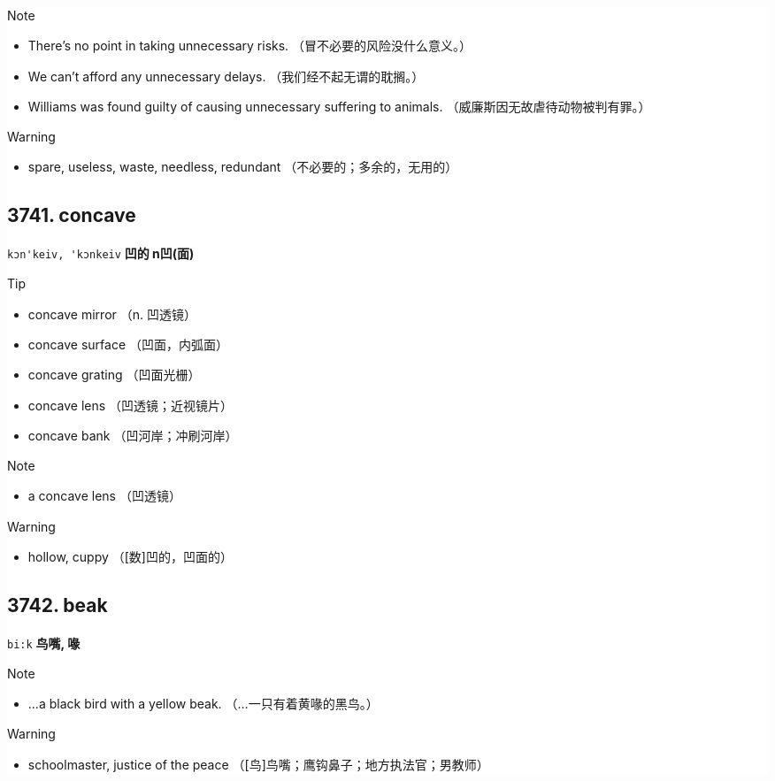 > [!NOTE]
>
> - There’s no point in taking unnecessary risks. （冒不必要的风险没什么意义。）
>
> - We can’t afford any unnecessary delays. （我们经不起无谓的耽搁。）
>
> - Williams was found guilty of causing unnecessary suffering to animals. （威廉斯因无故虐待动物被判有罪。）
>

> [!WARNING]
>
> - spare, useless, waste, needless, redundant （不必要的；多余的，无用的）
>

## 3741. concave

`kɔn'keiv, 'kɔnkeiv`  **凹的 n凹(面)**

> [!TIP]
>
> - concave mirror （n. 凹透镜）
>
> - concave surface （凹面，内弧面）
>
> - concave grating （凹面光栅）
>
> - concave lens （凹透镜；近视镜片）
>
> - concave bank （凹河岸；冲刷河岸）
>

> [!NOTE]
>
> - a concave lens （凹透镜）
>

> [!WARNING]
>
> - hollow, cuppy （[数]凹的，凹面的）
>

## 3742. beak

`bi:k`  **鸟嘴, 喙**

> [!NOTE]
>
> - ...a black bird with a yellow beak. （…一只有着黄喙的黑鸟。）
>

> [!WARNING]
>
> - schoolmaster, justice of the peace （[鸟]鸟嘴；鹰钩鼻子；地方执法官；男教师）
>
